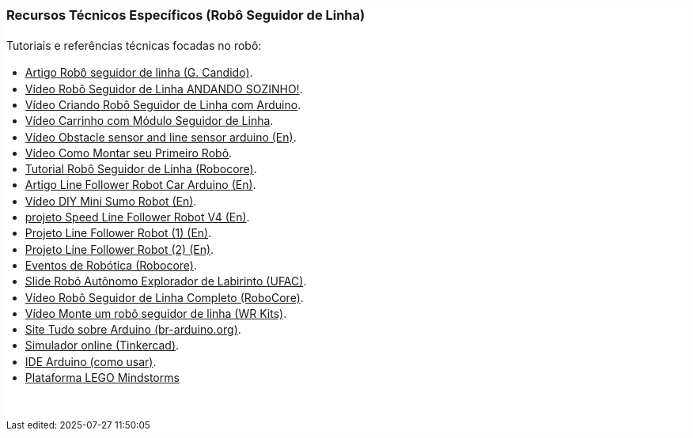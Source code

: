 ### Recursos Técnicos Específicos (Robô Seguidor de Linha)

Tutoriais e referências técnicas focadas no robô:

*   [Artigo Robô seguidor de linha (G. Candido)](https://portal.vidadesilicio.com.br/robo-seguidor-de-linha).
*   [Vídeo Robô Seguidor de Linha ANDANDO SOZINHO!](https://www.youtube.com/shorts/Mmm2BA8QPvg).
*   [Vídeo Criando Robô Seguidor de Linha com Arduino](https://www.youtube.com/watch?v=OjdDcRlEti4).
*   [Vídeo Carrinho com Módulo Seguidor de Linha](https://www.youtube.com/watch?v=HjjLJPkaGhc).
*   [Vídeo Obstacle sensor and line sensor arduino (En)](https://www.youtube.com/watch?v=GjL_Zg6N19Q).
*   [Vídeo Como Montar seu Primeiro Robô](https://www.youtube.com/watch?v=eAYiwWx17gk).
*   [Tutorial Robô Seguidor de Linha (Robocore)](https://www.robocore.net/tutoriais/robo-seguidor-de-linha).
*   [Artigo Line Follower Robot Car Arduino (En)](https://circuitbest.com/line-follower-robot-car-with-arduino-uno-l298n-driver-ir-sensor/).
*   [Vídeo DIY Mini Sumo Robot (En)](https://youtu.be/vxSI6JNT5t0).
*   [projeto Speed Line Follower Robot V4 (En)](https://www.hackster.io/drakerdg/speed-line-follower-robot-v4-9f6df1).
*   [Projeto Line Follower Robot (1) (En)](https://www.hackster.io/mindhe_aniket/line-follower-robot-1db5ae).
*   [Projeto Line Follower Robot (2) (En)](https://www.shubhamsuresh/line-follower-robot-ebf129).
*   [Eventos de Robótica (Robocore)](https://events.robocore.net/).
*   [Slide Robô Autônomo Explorador de Labirinto (UFAC)](https://www.slideshare.net/marcosantonio5811/seguidor-de-linha).
*   [Vídeo Robô Seguidor de Linha Completo (RoboCore)](https://youtu.be/KY-BdZ-YDMI).
*   [Vídeo Monte um robô seguidor de linha (WR Kits)](https://youtu.be/C59--0zq_y8).
*   [Site Tudo sobre Arduino (br-arduino.org)](https://br-arduino.org/).
*   [Simulador online (Tinkercad)](https://youtu.be/HQmhucuK6cE).
*   [IDE Arduino (como usar)](https://youtu.be/T1bfWFSJGOA).
*   [Plataforma LEGO Mindstorms](https://www.lego.com/en-us/themes/mindstorms)

<br><sub>Last edited: 2025-07-27 11:50:05</sub>
